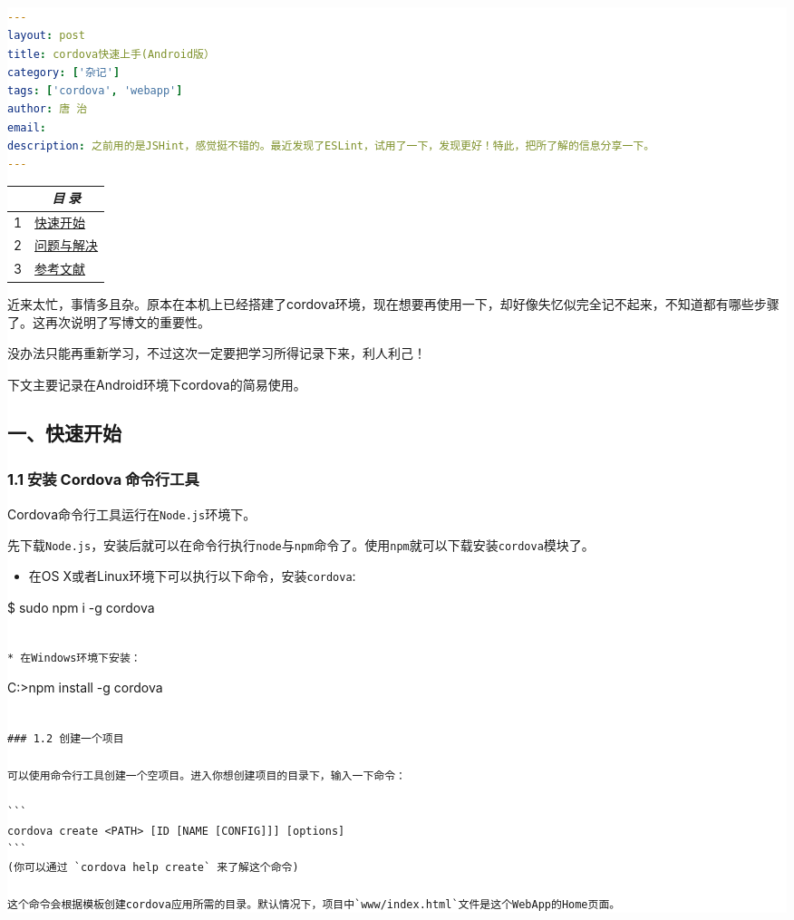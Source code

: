 ```yaml
---
layout: post
title: cordova快速上手(Android版）
category: ['杂记']
tags: ['cordova', 'webapp']
author: 唐 治
email:
description: 之前用的是JSHint，感觉挺不错的。最近发现了ESLint，试用了一下，发现更好！特此，把所了解的信息分享一下。
---
```



|  |  *目 录* |
| --- | --- |
| 1 | [快速开始](#getstarted) |
| 2 | [问题与解决](#problem) |
| 3 | [参考文献](#reference) |

近来太忙，事情多且杂。原本在本机上已经搭建了cordova环境，现在想要再使用一下，却好像失忆似完全记不起来，不知道都有哪些步骤了。这再次说明了写博文的重要性。

没办法只能再重新学习，不过这次一定要把学习所得记录下来，利人利己！

下文主要记录在Android环境下cordova的简易使用。

## 一、快速开始 <a href="getstarted"></a>


### 1.1 安装 Cordova 命令行工具

Cordova命令行工具运行在`Node.js`环境下。

先下载`Node.js`，安装后就可以在命令行执行`node`与`npm`命令了。使用`npm`就可以下载安装`cordova`模块了。

* 在OS X或者Linux环境下可以执行以下命令，安装`cordova`:

  ```
$ sudo npm i -g cordova
```

* 在Windows环境下安装：

  ```
  C:\>npm install -g cordova
````

### 1.2 创建一个项目

可以使用命令行工具创建一个空项目。进入你想创建项目的目录下，输入一下命令：

```
cordova create <PATH> [ID [NAME [CONFIG]]] [options]
```
(你可以通过 `cordova help create` 来了解这个命令)

这个命令会根据模板创建cordova应用所需的目录。默认情况下，项目中`www/index.html`文件是这个WebApp的Home页面。
